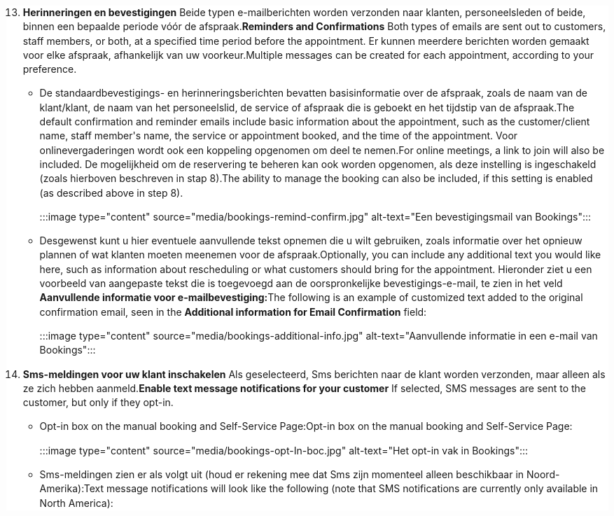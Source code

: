 13. <span data-ttu-id="56cfe-160">**Herinneringen en bevestigingen** Beide typen e-mailberichten worden verzonden naar klanten, personeelsleden of beide, binnen een bepaalde periode vóór de afspraak.</span><span class="sxs-lookup"><span data-stu-id="56cfe-160">**Reminders and Confirmations** Both types of emails are sent out to customers, staff members, or both, at a specified time period before the appointment.</span></span> <span data-ttu-id="56cfe-161">Er kunnen meerdere berichten worden gemaakt voor elke afspraak, afhankelijk van uw voorkeur.</span><span class="sxs-lookup"><span data-stu-id="56cfe-161">Multiple messages can be created for each appointment, according to your preference.</span></span>

    - <span data-ttu-id="56cfe-162">De standaardbevestigings- en herinneringsberichten bevatten basisinformatie over de afspraak, zoals de naam van de klant/klant, de naam van het personeelslid, de service of afspraak die is geboekt en het tijdstip van de afspraak.</span><span class="sxs-lookup"><span data-stu-id="56cfe-162">The default confirmation and reminder emails include basic information about the appointment, such as the customer/client name, staff member's name, the service or appointment booked, and the time of the appointment.</span></span> <span data-ttu-id="56cfe-163">Voor onlinevergaderingen wordt ook een koppeling opgenomen om deel te nemen.</span><span class="sxs-lookup"><span data-stu-id="56cfe-163">For online meetings, a link to join will also be included.</span></span> <span data-ttu-id="56cfe-164">De mogelijkheid om de reservering te beheren kan ook worden opgenomen, als deze instelling is ingeschakeld (zoals hierboven beschreven in stap 8).</span><span class="sxs-lookup"><span data-stu-id="56cfe-164">The ability to manage the booking can also be included, if this setting is enabled (as described above in step 8).</span></span>

        :::image type="content" source="media/bookings-remind-confirm.jpg" alt-text="Een bevestigingsmail van Bookings":::

    - <span data-ttu-id="56cfe-166">Desgewenst kunt u hier eventuele aanvullende tekst opnemen die u wilt gebruiken, zoals informatie over het opnieuw plannen of wat klanten moeten meenemen voor de afspraak.</span><span class="sxs-lookup"><span data-stu-id="56cfe-166">Optionally, you can include any additional text you would like here, such as information about rescheduling or what customers should bring for the appointment.</span></span> <span data-ttu-id="56cfe-167">Hieronder ziet u een voorbeeld van aangepaste tekst die is toegevoegd aan de oorspronkelijke bevestigings-e-mail, te zien in het veld **Aanvullende informatie voor e-mailbevestiging:**</span><span class="sxs-lookup"><span data-stu-id="56cfe-167">The following is an example of customized text added to the original confirmation email, seen in the **Additional information for Email Confirmation** field:</span></span>

        :::image type="content" source="media/bookings-additional-info.jpg" alt-text="Aanvullende informatie in een e-mail van Bookings":::

14. <span data-ttu-id="56cfe-169">**Sms-meldingen voor uw klant inschakelen** Als geselecteerd, Sms berichten naar de klant worden verzonden, maar alleen als ze zich hebben aanmeld.</span><span class="sxs-lookup"><span data-stu-id="56cfe-169">**Enable text message notifications for your customer** If selected, SMS messages are sent to the customer, but only if they opt-in.</span></span>

    - <span data-ttu-id="56cfe-170">Opt-in box on the manual booking and Self-Service Page:</span><span class="sxs-lookup"><span data-stu-id="56cfe-170">Opt-in box on the manual booking and Self-Service Page:</span></span>

        :::image type="content" source="media/bookings-opt-In-boc.jpg" alt-text="Het opt-in vak in Bookings":::

    - <span data-ttu-id="56cfe-172">Sms-meldingen zien er als volgt uit (houd er rekening mee dat Sms zijn momenteel alleen beschikbaar in Noord-Amerika):</span><span class="sxs-lookup"><span data-stu-id="56cfe-172">Text message notifications will look like the following (note that SMS notifications are currently only available in North America):</span></span>
